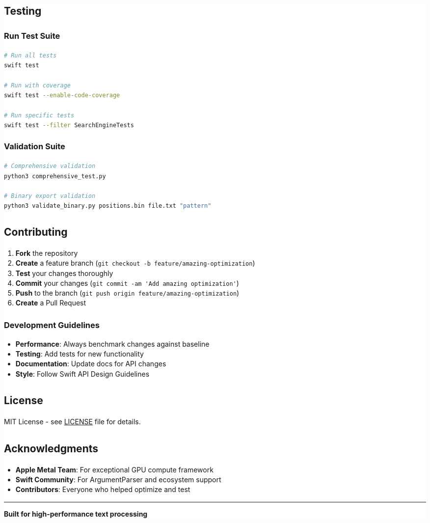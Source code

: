 ## Testing

### Run Test Suite

```bash
# Run all tests
swift test

# Run with coverage
swift test --enable-code-coverage

# Run specific tests
swift test --filter SearchEngineTests
```

### Validation Suite

```bash
# Comprehensive validation
python3 comprehensive_test.py

# Binary export validation  
python3 validate_binary.py positions.bin file.txt "pattern"
```

## Contributing

1. **Fork** the repository
2. **Create** a feature branch (`git checkout -b feature/amazing-optimization`)
3. **Test** your changes thoroughly
4. **Commit** your changes (`git commit -am 'Add amazing optimization'`)
5. **Push** to the branch (`git push origin feature/amazing-optimization`)
6. **Create** a Pull Request

### Development Guidelines

- **Performance**: Always benchmark changes against baseline
- **Testing**: Add tests for new functionality
- **Documentation**: Update docs for API changes
- **Style**: Follow Swift API Design Guidelines

## License

MIT License - see [LICENSE](LICENSE) file for details.

## Acknowledgments

- **Apple Metal Team**: For exceptional GPU compute framework
- **Swift Community**: For ArgumentParser and ecosystem support
- **Contributors**: Everyone who helped optimize and test

---

**Built for high-performance text processing**

